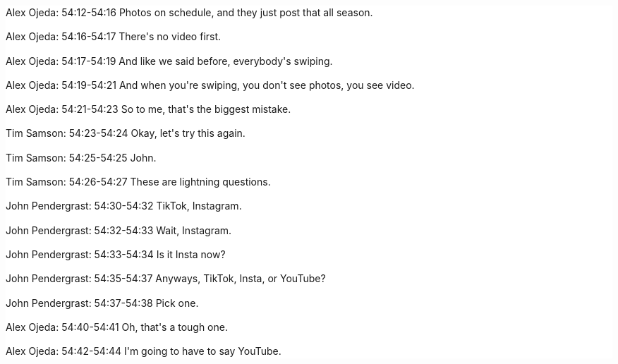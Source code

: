 Alex Ojeda: 
54:12-54:16
Photos on schedule, and they just post that all season.

Alex Ojeda: 
54:16-54:17
There's no video first.

Alex Ojeda: 
54:17-54:19
And like we said before, everybody's swiping.

Alex Ojeda: 
54:19-54:21
And when you're swiping, you don't see photos, you see video.

Alex Ojeda: 
54:21-54:23
So to me, that's the biggest mistake.

Tim Samson: 
54:23-54:24
Okay, let's try this again.

Tim Samson: 
54:25-54:25
John.

Tim Samson: 
54:26-54:27
These are lightning questions.

John Pendergrast: 
54:30-54:32
TikTok, Instagram.

John Pendergrast: 
54:32-54:33
Wait, Instagram.

John Pendergrast: 
54:33-54:34
Is it Insta now?

John Pendergrast: 
54:35-54:37
Anyways, TikTok, Insta, or YouTube?

John Pendergrast: 
54:37-54:38
Pick one.

Alex Ojeda: 
54:40-54:41
Oh, that's a tough one.

Alex Ojeda: 
54:42-54:44
I'm going to have to say YouTube.
